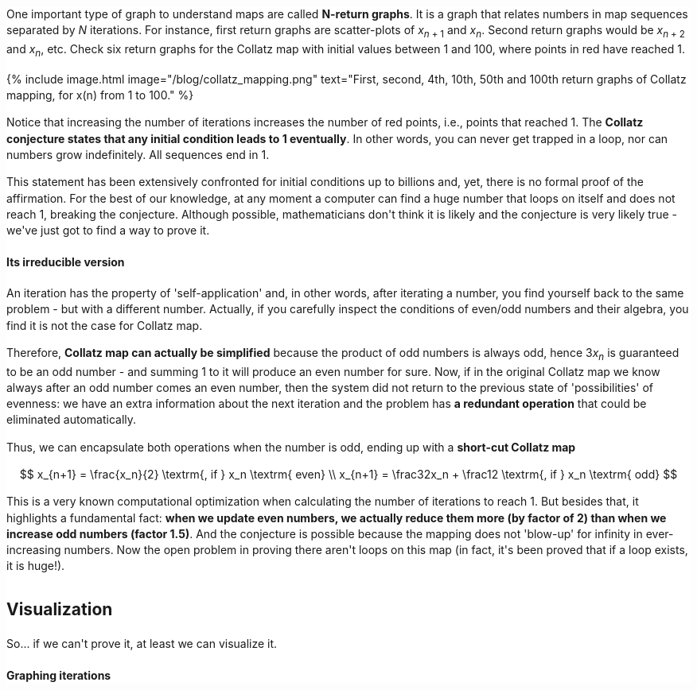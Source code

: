 One important type of graph to understand maps are called **N-return graphs**. It is a graph that relates numbers in map sequences separated by $N$ iterations. For instance, first return graphs are scatter-plots of $x_{n+1}$ and $x_n$. Second return graphs would be $x_{n+2}$ and $x_n$, etc. Check six return graphs for the Collatz map with initial values between 1 and 100, where points in red have reached 1.

{% include image.html image="/blog/collatz_mapping.png" text="First, second, 4th, 10th, 50th and 100th return graphs of Collatz mapping, for x(n) from 1 to 100." %}

Notice that increasing the number of iterations increases the number of red points, i.e., points that reached 1. The **Collatz conjecture states that any initial condition leads to 1 eventually**. In other words, you can never get trapped in a loop, nor can numbers grow indefinitely. All sequences end in $1$. 

This statement has been extensively confronted for initial conditions up to billions and, yet, there is no formal proof of the affirmation. For the best of our knowledge, at any moment a computer can find a huge number that loops on itself and does not reach 1, breaking the conjecture. Although possible, mathematicians don't think it is likely and the conjecture is very likely true - we've just got to find a way to prove it. 

#### Its irreducible version

An iteration has the property of 'self-application' and, in other words, after iterating a number, you find yourself back to the same problem - but with a different number. Actually, if you carefully inspect the conditions of even/odd numbers and their algebra, you find it is not the case for Collatz map. 

Therefore, **Collatz map can actually be simplified** because the product of odd numbers is always odd, hence $3x_n$ is guaranteed to be an odd number - and summing $1$ to it will produce an even number for sure. Now, if in the original Collatz map we know always after an odd number comes an even number, then the system did not return to the previous state of 'possibilities' of evenness: we have an extra information about the next iteration and the problem has **a redundant operation** that could be eliminated automatically. 

Thus, we can encapsulate both operations when the number is odd, ending up with a **short-cut Collatz map**

$$
x_{n+1} = \frac{x_n}{2} \textrm{, if } x_n \textrm{ even} \\
x_{n+1} = \frac32x_n + \frac12 \textrm{, if } x_n \textrm{ odd}
$$

This is a very known computational optimization when calculating the number of iterations to reach $1$. But besides that, it highlights a fundamental fact: **when we update even numbers, we actually reduce them more (by factor of $2$) than when we increase odd numbers (factor $1.5$)**. And the conjecture is possible because the mapping does not 'blow-up' for infinity in ever-increasing numbers. Now the open problem in proving there aren't loops on this map (in fact, it's been proved that if a loop exists, it is huge!). 


## Visualization 

So... if we can't prove it, at least we can visualize it. 

#### Graphing iterations
